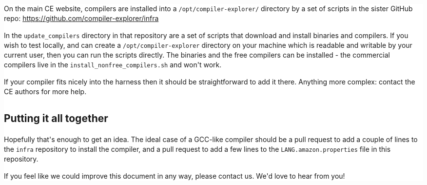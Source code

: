 On the main CE website, compilers are installed into a `/opt/compiler-explorer/` directory by a set of scripts in the
sister GitHub repo: https://github.com/compiler-explorer/infra

In the `update_compilers` directory in that repository are a set of scripts that download and install binaries and
compilers. If you wish to test locally, and can create a `/opt/compiler-explorer` directory on your machine which is
readable and writable by your current user, then you can run the scripts directly. The binaries and the free compilers
can be installed - the commercial compilers live in the `install_nonfree_compilers.sh` and won't work.

If your compiler fits nicely into the harness then it should be straightforward to add it there. Anything more complex:
contact the CE authors for more help.

## Putting it all together

Hopefully that's enough to get an idea. The ideal case of a GCC-like compiler should be a pull request to add a couple
of lines to the `infra` repository to install the compiler, and a pull request to add a few lines to the
`LANG.amazon.properties` file in this repository.

If you feel like we could improve this document in any way, please contact us. We'd love to hear from you!
